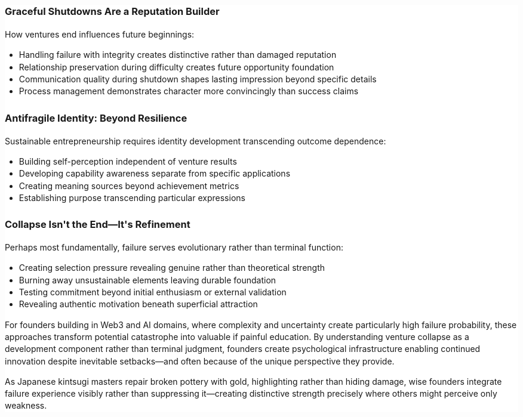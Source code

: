 ### Graceful Shutdowns Are a Reputation Builder

How ventures end influences future beginnings:
- Handling failure with integrity creates distinctive rather than damaged reputation
- Relationship preservation during difficulty creates future opportunity foundation
- Communication quality during shutdown shapes lasting impression beyond specific details
- Process management demonstrates character more convincingly than success claims

### Antifragile Identity: Beyond Resilience

Sustainable entrepreneurship requires identity development transcending outcome dependence:
- Building self-perception independent of venture results
- Developing capability awareness separate from specific applications
- Creating meaning sources beyond achievement metrics
- Establishing purpose transcending particular expressions

### Collapse Isn't the End—It's Refinement

Perhaps most fundamentally, failure serves evolutionary rather than terminal function:
- Creating selection pressure revealing genuine rather than theoretical strength
- Burning away unsustainable elements leaving durable foundation
- Testing commitment beyond initial enthusiasm or external validation
- Revealing authentic motivation beneath superficial attraction

For founders building in Web3 and AI domains, where complexity and uncertainty create particularly high failure probability, these approaches transform potential catastrophe into valuable if painful education. By understanding venture collapse as a development component rather than terminal judgment, founders create psychological infrastructure enabling continued innovation despite inevitable setbacks—and often because of the unique perspective they provide.

As Japanese kintsugi masters repair broken pottery with gold, highlighting rather than hiding damage, wise founders integrate failure experience visibly rather than suppressing it—creating distinctive strength precisely where others might perceive only weakness.